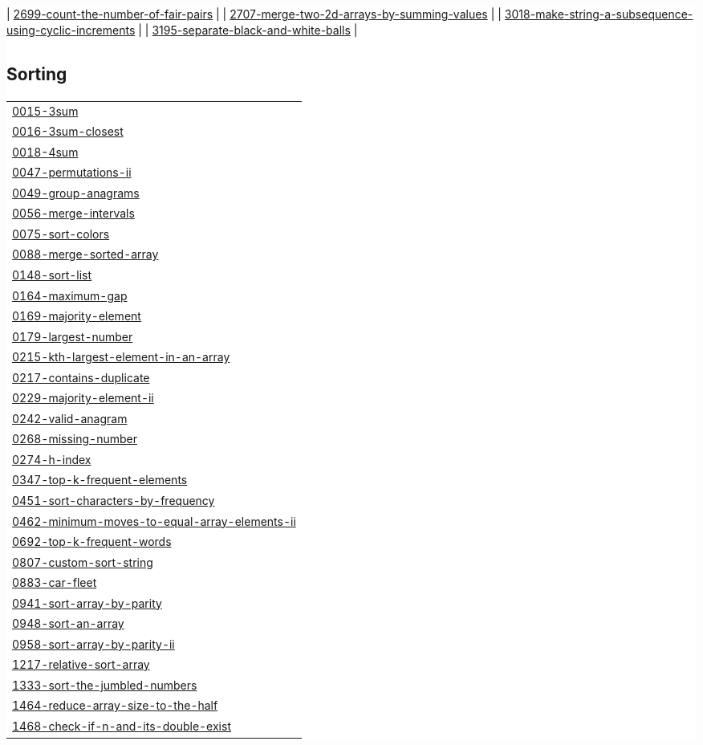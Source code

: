 | [2699-count-the-number-of-fair-pairs](https://github.com/kartiktyagi07/leetcode-problems/tree/master/2699-count-the-number-of-fair-pairs) |
| [2707-merge-two-2d-arrays-by-summing-values](https://github.com/kartiktyagi07/leetcode-problems/tree/master/2707-merge-two-2d-arrays-by-summing-values) |
| [3018-make-string-a-subsequence-using-cyclic-increments](https://github.com/kartiktyagi07/leetcode-problems/tree/master/3018-make-string-a-subsequence-using-cyclic-increments) |
| [3195-separate-black-and-white-balls](https://github.com/kartiktyagi07/leetcode-problems/tree/master/3195-separate-black-and-white-balls) |
## Sorting
|  |
| ------- |
| [0015-3sum](https://github.com/kartiktyagi07/leetcode-problems/tree/master/0015-3sum) |
| [0016-3sum-closest](https://github.com/kartiktyagi07/leetcode-problems/tree/master/0016-3sum-closest) |
| [0018-4sum](https://github.com/kartiktyagi07/leetcode-problems/tree/master/0018-4sum) |
| [0047-permutations-ii](https://github.com/kartiktyagi07/leetcode-problems/tree/master/0047-permutations-ii) |
| [0049-group-anagrams](https://github.com/kartiktyagi07/leetcode-problems/tree/master/0049-group-anagrams) |
| [0056-merge-intervals](https://github.com/kartiktyagi07/leetcode-problems/tree/master/0056-merge-intervals) |
| [0075-sort-colors](https://github.com/kartiktyagi07/leetcode-problems/tree/master/0075-sort-colors) |
| [0088-merge-sorted-array](https://github.com/kartiktyagi07/leetcode-problems/tree/master/0088-merge-sorted-array) |
| [0148-sort-list](https://github.com/kartiktyagi07/leetcode-problems/tree/master/0148-sort-list) |
| [0164-maximum-gap](https://github.com/kartiktyagi07/leetcode-problems/tree/master/0164-maximum-gap) |
| [0169-majority-element](https://github.com/kartiktyagi07/leetcode-problems/tree/master/0169-majority-element) |
| [0179-largest-number](https://github.com/kartiktyagi07/leetcode-problems/tree/master/0179-largest-number) |
| [0215-kth-largest-element-in-an-array](https://github.com/kartiktyagi07/leetcode-problems/tree/master/0215-kth-largest-element-in-an-array) |
| [0217-contains-duplicate](https://github.com/kartiktyagi07/leetcode-problems/tree/master/0217-contains-duplicate) |
| [0229-majority-element-ii](https://github.com/kartiktyagi07/leetcode-problems/tree/master/0229-majority-element-ii) |
| [0242-valid-anagram](https://github.com/kartiktyagi07/leetcode-problems/tree/master/0242-valid-anagram) |
| [0268-missing-number](https://github.com/kartiktyagi07/leetcode-problems/tree/master/0268-missing-number) |
| [0274-h-index](https://github.com/kartiktyagi07/leetcode-problems/tree/master/0274-h-index) |
| [0347-top-k-frequent-elements](https://github.com/kartiktyagi07/leetcode-problems/tree/master/0347-top-k-frequent-elements) |
| [0451-sort-characters-by-frequency](https://github.com/kartiktyagi07/leetcode-problems/tree/master/0451-sort-characters-by-frequency) |
| [0462-minimum-moves-to-equal-array-elements-ii](https://github.com/kartiktyagi07/leetcode-problems/tree/master/0462-minimum-moves-to-equal-array-elements-ii) |
| [0692-top-k-frequent-words](https://github.com/kartiktyagi07/leetcode-problems/tree/master/0692-top-k-frequent-words) |
| [0807-custom-sort-string](https://github.com/kartiktyagi07/leetcode-problems/tree/master/0807-custom-sort-string) |
| [0883-car-fleet](https://github.com/kartiktyagi07/leetcode-problems/tree/master/0883-car-fleet) |
| [0941-sort-array-by-parity](https://github.com/kartiktyagi07/leetcode-problems/tree/master/0941-sort-array-by-parity) |
| [0948-sort-an-array](https://github.com/kartiktyagi07/leetcode-problems/tree/master/0948-sort-an-array) |
| [0958-sort-array-by-parity-ii](https://github.com/kartiktyagi07/leetcode-problems/tree/master/0958-sort-array-by-parity-ii) |
| [1217-relative-sort-array](https://github.com/kartiktyagi07/leetcode-problems/tree/master/1217-relative-sort-array) |
| [1333-sort-the-jumbled-numbers](https://github.com/kartiktyagi07/leetcode-problems/tree/master/1333-sort-the-jumbled-numbers) |
| [1464-reduce-array-size-to-the-half](https://github.com/kartiktyagi07/leetcode-problems/tree/master/1464-reduce-array-size-to-the-half) |
| [1468-check-if-n-and-its-double-exist](https://github.com/kartiktyagi07/leetcode-problems/tree/master/1468-check-if-n-and-its-double-exist) |